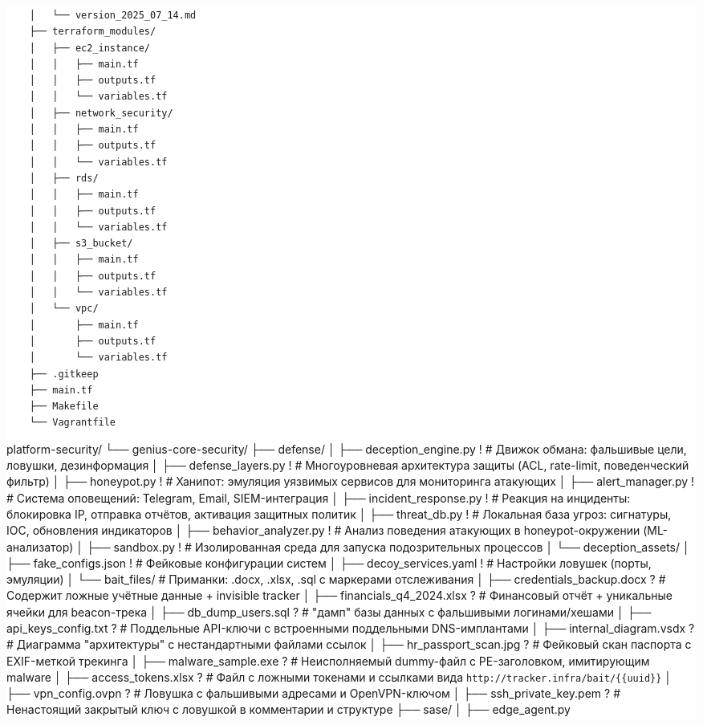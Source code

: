        │   └── version_2025_07_14.md
        ├── terraform_modules/
        │   ├── ec2_instance/
        │   │   ├── main.tf
        │   │   ├── outputs.tf
        │   │   └── variables.tf
        │   ├── network_security/
        │   │   ├── main.tf
        │   │   ├── outputs.tf
        │   │   └── variables.tf
        │   ├── rds/
        │   │   ├── main.tf
        │   │   ├── outputs.tf
        │   │   └── variables.tf
        │   ├── s3_bucket/
        │   │   ├── main.tf
        │   │   ├── outputs.tf
        │   │   └── variables.tf
        │   └── vpc/
        │       ├── main.tf
        │       ├── outputs.tf
        │       └── variables.tf
        ├── .gitkeep
        ├── main.tf
        ├── Makefile
        └── Vagrantfile

platform-security/
└── genius-core-security/
    ├── defense/
    │   ├── deception_engine.py    !    # Движок обмана: фальшивые цели, ловушки, дезинформация
    │   ├── defense_layers.py      !    # Многоуровневая архитектура защиты (ACL, rate-limit, поведенческий фильтр)
    │   ├── honeypot.py          !      # Ханипот: эмуляция уязвимых сервисов для мониторинга атакующих
    │   ├── alert_manager.py    !       # Система оповещений: Telegram, Email, SIEM-интеграция
    │   ├── incident_response.py   !     # Реакция на инциденты: блокировка IP, отправка отчётов, активация защитных политик
    │   ├── threat_db.py         !      # Локальная база угроз: сигнатуры, IOC, обновления индикаторов
    │   ├── behavior_analyzer.py  !     # Анализ поведения атакующих в honeypot-окружении (ML-анализатор)
    │   ├── sandbox.py          !      # Изолированная среда для запуска подозрительных процессов
    │   └── deception_assets/
    │       ├── fake_configs.json   !   # Фейковые конфигурации систем
    │       ├── decoy_services.yaml  !  # Настройки ловушек (порты, эмуляции)
    │       └── bait_files/            # Приманки: .docx, .xlsx, .sql с маркерами отслеживания
    │           ├── credentials_backup.docx    ?    # Содержит ложные учётные данные + invisible tracker
    │           ├── financials_q4_2024.xlsx    ?    # Финансовый отчёт + уникальные ячейки для beacon-трека
    │           ├── db_dump_users.sql          ?    # "дамп" базы данных с фальшивыми логинами/хешами
    │           ├── api_keys_config.txt        ?    # Поддельные API-ключи с встроенными поддельными DNS-имплантами
    │           ├── internal_diagram.vsdx     ?    # Диаграмма "архитектуры" с нестандартными файлами ссылок
    │           ├── hr_passport_scan.jpg      ?     # Фейковый скан паспорта с EXIF-меткой трекинга
    │           ├── malware_sample.exe         ?    # Неисполняемый dummy-файл с PE-заголовком, имитирующим malware
    │           ├── access_tokens.xlsx         ?    # Файл с ложными токенами и ссылками вида `http://tracker.infra/bait/{{uuid}}`
    │           ├── vpn_config.ovpn           ?     # Ловушка с фальшивыми адресами и OpenVPN-ключом
    │           ├── ssh_private_key.pem       ?     # Ненастоящий закрытый ключ с ловушкой в комментарии и структуре
    ├── sase/
    │   ├── edge_agent.py
